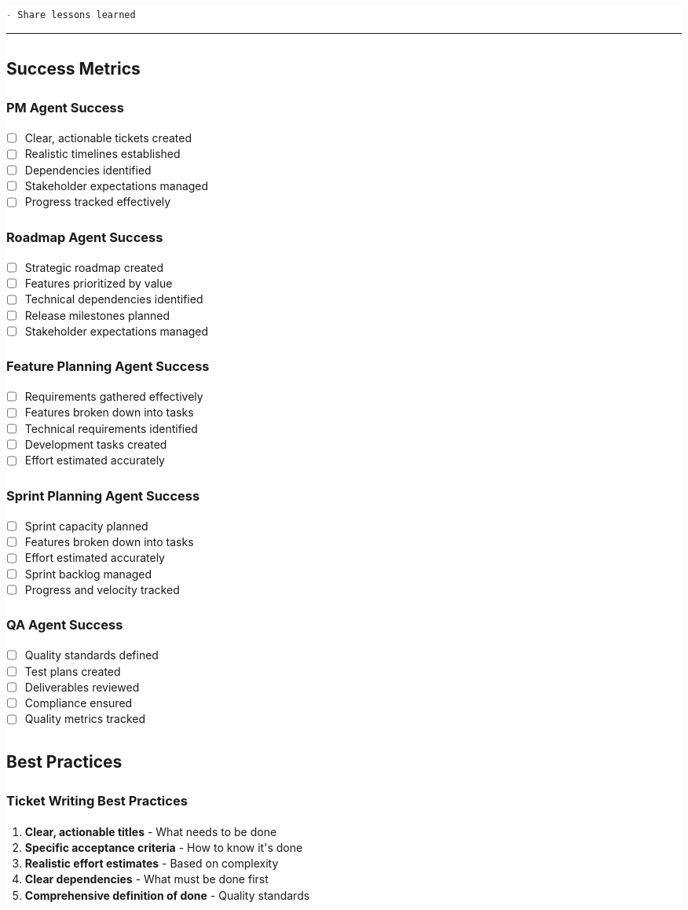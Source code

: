 ```markdown
- Share lessons learned
```

---

## Success Metrics

### **PM Agent Success**
- [ ] Clear, actionable tickets created
- [ ] Realistic timelines established
- [ ] Dependencies identified
- [ ] Stakeholder expectations managed
- [ ] Progress tracked effectively

### **Roadmap Agent Success**
- [ ] Strategic roadmap created
- [ ] Features prioritized by value
- [ ] Technical dependencies identified
- [ ] Release milestones planned
- [ ] Stakeholder expectations managed

### **Feature Planning Agent Success**
- [ ] Requirements gathered effectively
- [ ] Features broken down into tasks
- [ ] Technical requirements identified
- [ ] Development tasks created
- [ ] Effort estimated accurately

### **Sprint Planning Agent Success**
- [ ] Sprint capacity planned
- [ ] Features broken down into tasks
- [ ] Effort estimated accurately
- [ ] Sprint backlog managed
- [ ] Progress and velocity tracked

### **QA Agent Success**
- [ ] Quality standards defined
- [ ] Test plans created
- [ ] Deliverables reviewed
- [ ] Compliance ensured
- [ ] Quality metrics tracked

## Best Practices

### **Ticket Writing Best Practices**
1. **Clear, actionable titles** - What needs to be done
2. **Specific acceptance criteria** - How to know it's done
3. **Realistic effort estimates** - Based on complexity
4. **Clear dependencies** - What must be done first
5. **Comprehensive definition of done** - Quality standards

